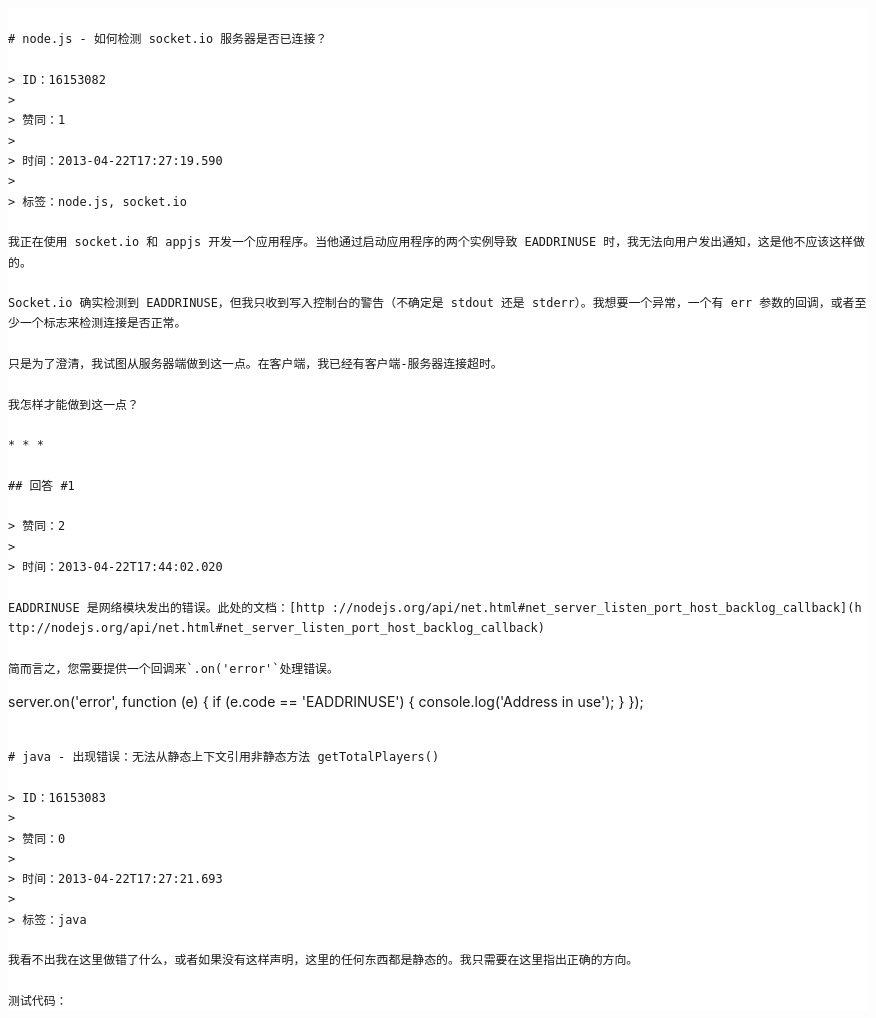 <script type="text/javascript">
    $('.delete_button').click(function(e){
        var result = confirm("Are you sure you want to delete this user?");
        if(!result) {
            e.preventDefault();
        }
    });
</script> 
```

# node.js - 如何检测 socket.io 服务器是否已连接？

> ID：16153082
> 
> 赞同：1
> 
> 时间：2013-04-22T17:27:19.590
> 
> 标签：node.js, socket.io

我正在使用 socket.io 和 appjs 开发一个应用程序。当他通过启动应用程序的两个实例导致 EADDRINUSE 时，我无法向用户发出通知，这是他不应该这样做的。

Socket.io 确实检测到 EADDRINUSE，但我只收到写入控制台的警告（不确定是 stdout 还是 stderr）。我想要一个异常，一个有 err 参数的回调，或者至少一个标志来检测连接是否正常。

只是为了澄清，我试图从服务器端做到这一点。在客户端，我已经有客户端-服务器连接超时。

我怎样才能做到这一点？

* * *

## 回答 #1

> 赞同：2
> 
> 时间：2013-04-22T17:44:02.020

EADDRINUSE 是网络模块发出的错误。此处的文档：[http ://nodejs.org/api/net.html#net_server_listen_port_host_backlog_callback](http://nodejs.org/api/net.html#net_server_listen_port_host_backlog_callback)

简而言之，您需要提供一个回调来`.on('error'`处理错误。

```
server.on('error', function (e) {
  if (e.code == 'EADDRINUSE') {
    console.log('Address in use');
  }
}); 
```

# java - 出现错误：无法从静态上下文引用非静态方法 getTotalPlayers()

> ID：16153083
> 
> 赞同：0
> 
> 时间：2013-04-22T17:27:21.693
> 
> 标签：java

我看不出我在这里做错了什么，或者如果没有这样声明，这里的任何东西都是静态的。我只需要在这里指出正确的方向。

测试代码：

```